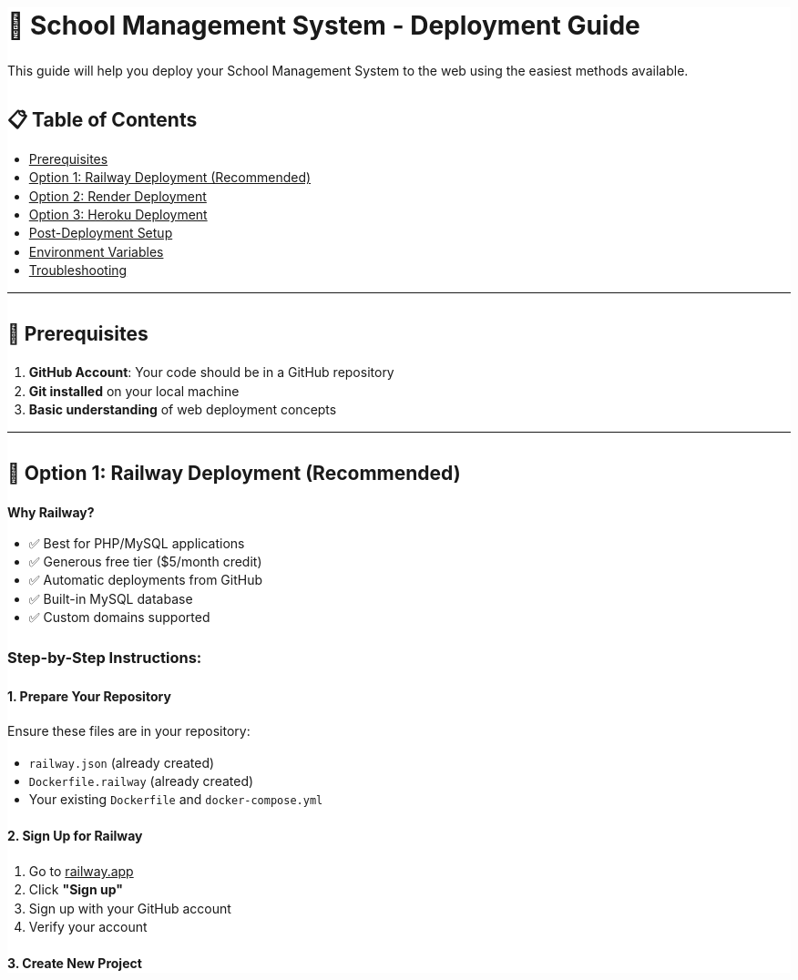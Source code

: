 # 🚀 School Management System - Deployment Guide

This guide will help you deploy your School Management System to the web using the easiest methods available.

## 📋 Table of Contents
- [Prerequisites](#prerequisites)
- [Option 1: Railway Deployment (Recommended)](#option-1-railway-deployment-recommended)
- [Option 2: Render Deployment](#option-2-render-deployment)
- [Option 3: Heroku Deployment](#option-3-heroku-deployment)
- [Post-Deployment Setup](#post-deployment-setup)
- [Environment Variables](#environment-variables)
- [Troubleshooting](#troubleshooting)

---

## 🎯 Prerequisites

1. **GitHub Account**: Your code should be in a GitHub repository
2. **Git installed** on your local machine
3. **Basic understanding** of web deployment concepts

---

## 🌟 Option 1: Railway Deployment (Recommended)

**Why Railway?** 
- ✅ Best for PHP/MySQL applications
- ✅ Generous free tier ($5/month credit)
- ✅ Automatic deployments from GitHub
- ✅ Built-in MySQL database
- ✅ Custom domains supported

### Step-by-Step Instructions:

#### 1. **Prepare Your Repository**

Ensure these files are in your repository:
- `railway.json` (already created)
- `Dockerfile.railway` (already created)
- Your existing `Dockerfile` and `docker-compose.yml`

#### 2. **Sign Up for Railway**

1. Go to [railway.app](https://railway.app)
2. Click **"Sign up"**
3. Sign up with your GitHub account
4. Verify your account

#### 3. **Create New Project**
